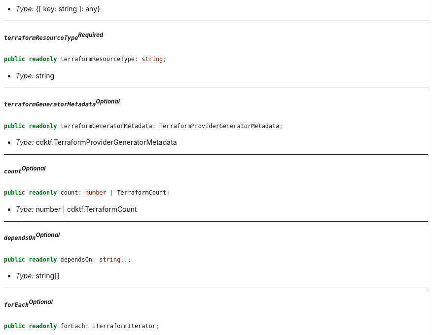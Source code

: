- *Type:* {[ key: string ]: any}

---

##### `terraformResourceType`<sup>Required</sup> <a name="terraformResourceType" id="rhizo-co-terraform-provider-opsgenie.dataOpsgenieTeam.DataOpsgenieTeam.property.terraformResourceType"></a>

```typescript
public readonly terraformResourceType: string;
```

- *Type:* string

---

##### `terraformGeneratorMetadata`<sup>Optional</sup> <a name="terraformGeneratorMetadata" id="rhizo-co-terraform-provider-opsgenie.dataOpsgenieTeam.DataOpsgenieTeam.property.terraformGeneratorMetadata"></a>

```typescript
public readonly terraformGeneratorMetadata: TerraformProviderGeneratorMetadata;
```

- *Type:* cdktf.TerraformProviderGeneratorMetadata

---

##### `count`<sup>Optional</sup> <a name="count" id="rhizo-co-terraform-provider-opsgenie.dataOpsgenieTeam.DataOpsgenieTeam.property.count"></a>

```typescript
public readonly count: number | TerraformCount;
```

- *Type:* number | cdktf.TerraformCount

---

##### `dependsOn`<sup>Optional</sup> <a name="dependsOn" id="rhizo-co-terraform-provider-opsgenie.dataOpsgenieTeam.DataOpsgenieTeam.property.dependsOn"></a>

```typescript
public readonly dependsOn: string[];
```

- *Type:* string[]

---

##### `forEach`<sup>Optional</sup> <a name="forEach" id="rhizo-co-terraform-provider-opsgenie.dataOpsgenieTeam.DataOpsgenieTeam.property.forEach"></a>

```typescript
public readonly forEach: ITerraformIterator;
```
